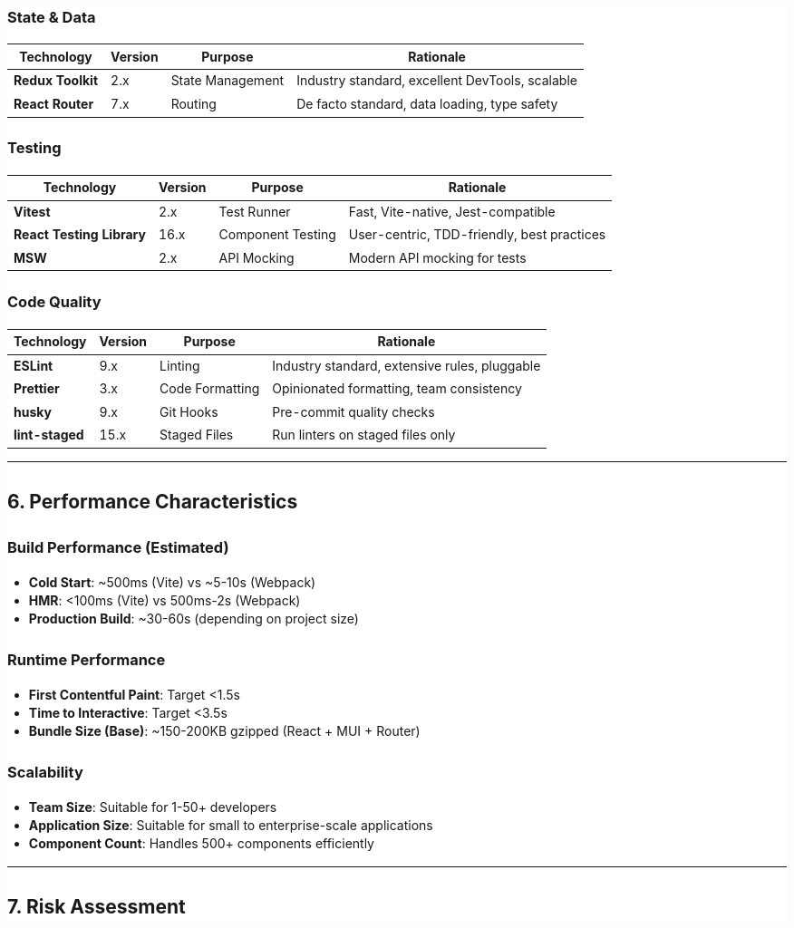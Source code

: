 ### State & Data
| Technology | Version | Purpose | Rationale |
|------------|---------|---------|-----------|
| **Redux Toolkit** | 2.x | State Management | Industry standard, excellent DevTools, scalable |
| **React Router** | 7.x | Routing | De facto standard, data loading, type safety |

### Testing
| Technology | Version | Purpose | Rationale |
|------------|---------|---------|-----------|
| **Vitest** | 2.x | Test Runner | Fast, Vite-native, Jest-compatible |
| **React Testing Library** | 16.x | Component Testing | User-centric, TDD-friendly, best practices |
| **MSW** | 2.x | API Mocking | Modern API mocking for tests |

### Code Quality
| Technology | Version | Purpose | Rationale |
|------------|---------|---------|-----------|
| **ESLint** | 9.x | Linting | Industry standard, extensive rules, pluggable |
| **Prettier** | 3.x | Code Formatting | Opinionated formatting, team consistency |
| **husky** | 9.x | Git Hooks | Pre-commit quality checks |
| **lint-staged** | 15.x | Staged Files | Run linters on staged files only |

---

## 6. Performance Characteristics

### Build Performance (Estimated)
- **Cold Start**: ~500ms (Vite) vs ~5-10s (Webpack)
- **HMR**: <100ms (Vite) vs 500ms-2s (Webpack)
- **Production Build**: ~30-60s (depending on project size)

### Runtime Performance
- **First Contentful Paint**: Target <1.5s
- **Time to Interactive**: Target <3.5s
- **Bundle Size (Base)**: ~150-200KB gzipped (React + MUI + Router)

### Scalability
- **Team Size**: Suitable for 1-50+ developers
- **Application Size**: Suitable for small to enterprise-scale applications
- **Component Count**: Handles 500+ components efficiently

---

## 7. Risk Assessment

